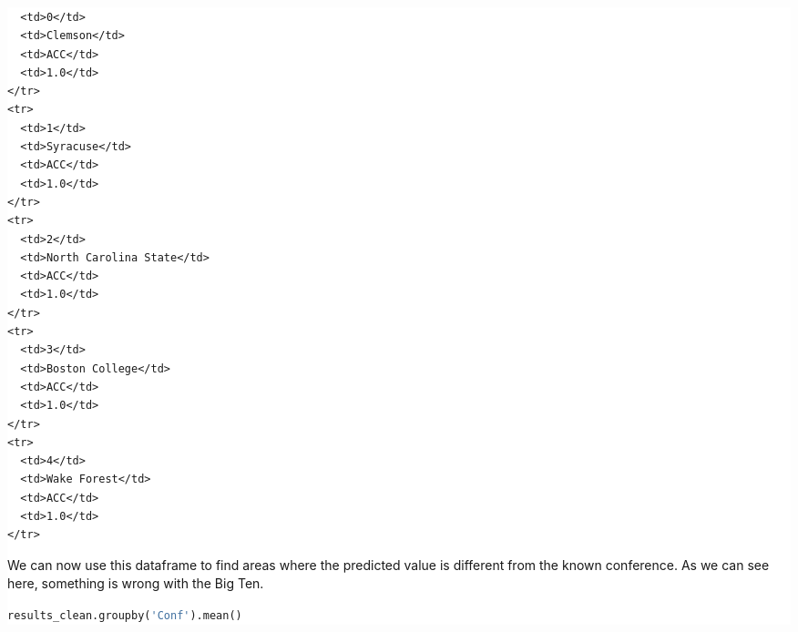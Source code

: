       <td>0</td>
      <td>Clemson</td>
      <td>ACC</td>
      <td>1.0</td>
    </tr>
    <tr>
      <td>1</td>
      <td>Syracuse</td>
      <td>ACC</td>
      <td>1.0</td>
    </tr>
    <tr>
      <td>2</td>
      <td>North Carolina State</td>
      <td>ACC</td>
      <td>1.0</td>
    </tr>
    <tr>
      <td>3</td>
      <td>Boston College</td>
      <td>ACC</td>
      <td>1.0</td>
    </tr>
    <tr>
      <td>4</td>
      <td>Wake Forest</td>
      <td>ACC</td>
      <td>1.0</td>
    </tr>
  </tbody>
</table>
</div>



We can now use this dataframe to find areas where the predicted value is different from the known conference.  As we can see here, something is wrong with the Big Ten.


```python
results_clean.groupby('Conf').mean()
```




<div>
<style scoped>
    .dataframe tbody tr th:only-of-type {
        vertical-align: middle;
    }

    .dataframe tbody tr th {
        vertical-align: top;
    }
